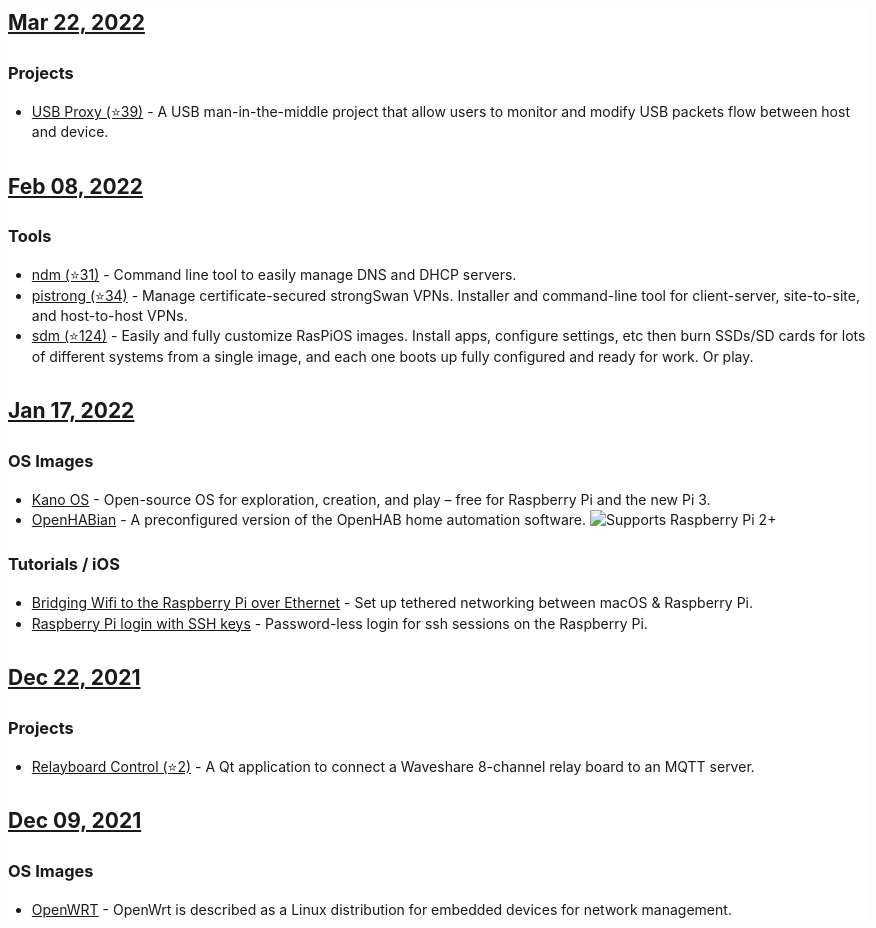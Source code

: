 ## [Mar 22, 2022](/content/2022/03/22/README.md)

### Projects

*   [USB Proxy (⭐39)](https://github.com/AristoChen/usb-proxy) - A USB man-in-the-middle project that allow users to monitor and modify USB packets flow between host and device.

## [Feb 08, 2022](/content/2022/02/08/README.md)

### Tools

*   [ndm (⭐31)](https://github.com/gitbls/ndm) - Command line tool to easily manage DNS and DHCP servers.
*   [pistrong (⭐34)](https://github.com/gitbls/pistrong) - Manage certificate-secured strongSwan VPNs. Installer and command-line tool for client-server, site-to-site, and host-to-host VPNs.
*   [sdm (⭐124)](https://github.com/gitbls/sdm) - Easily and fully customize RasPiOS images. Install apps, configure settings, etc then burn SSDs/SD cards for lots of different systems from a single image, and each one boots up fully configured and ready for work. Or play.

## [Jan 17, 2022](/content/2022/01/17/README.md)

### OS Images

*   [Kano OS](https://help.kano.me/hc/en-us/articles/360001063620-How-to-Install-Reinstall-Kano-OS-for-Raspberry-Pi) - Open-source OS for exploration, creation, and play – free for Raspberry Pi and the new Pi 3.
*   [OpenHABian](https://www.openhab.org/docs/installation/openhabian.html) - A preconfigured version of the OpenHAB home automation software. ![Supports Raspberry Pi 2+](https://github.com/thibmaek/awesome-raspberry-pi/raw/master/media/badges/rpi-2+.png)

### Tutorials / iOS

*   [Bridging Wifi to the Raspberry Pi over Ethernet](https://thibmaek.com/posts/bridging-wifi-to-the-raspberry-pi-over-ethernet) - Set up tethered networking between macOS & Raspberry Pi.
*   [Raspberry Pi login with SSH keys](https://thibmaek.com/posts/raspberry-pi-login-with-ssh-keys) - Password-less login for ssh sessions on the Raspberry Pi.

## [Dec 22, 2021](/content/2021/12/22/README.md)

### Projects

*   [Relayboard Control (⭐2)](https://github.com/leinir/relayboard-control) - A Qt application to connect a Waveshare 8-channel relay board to an MQTT server.

## [Dec 09, 2021](/content/2021/12/09/README.md)

### OS Images

*   [OpenWRT](https://openwrt.org/toh/raspberry_pi_foundation/raspberry_pi) - OpenWrt is described as a Linux distribution for embedded devices for network management.
